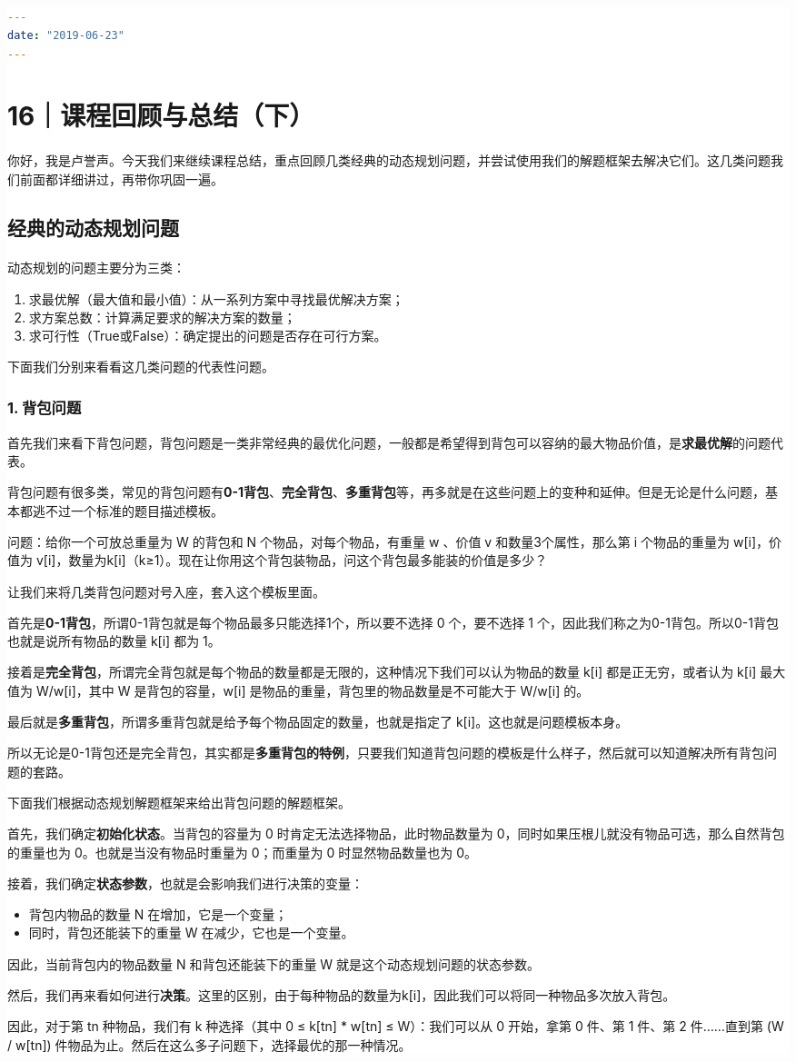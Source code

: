 ```yaml
---
date: "2019-06-23"
---  
```

      
# 16｜课程回顾与总结（下）
你好，我是卢誉声。今天我们来继续课程总结，重点回顾几类经典的动态规划问题，并尝试使用我们的解题框架去解决它们。这几类问题我们前面都详细讲过，再带你巩固一遍。

## 经典的动态规划问题

动态规划的问题主要分为三类：

1.  求最优解（最大值和最小值）：从一系列方案中寻找最优解决方案；
2.  求方案总数：计算满足要求的解决方案的数量；
3.  求可行性（True或False）：确定提出的问题是否存在可行方案。

下面我们分别来看看这几类问题的代表性问题。

### 1\. 背包问题

首先我们来看下背包问题，背包问题是一类非常经典的最优化问题，一般都是希望得到背包可以容纳的最大物品价值，是**求最优解**的问题代表。

背包问题有很多类，常见的背包问题有**0-1背包**、**完全背包**、**多重背包**等，再多就是在这些问题上的变种和延伸。但是无论是什么问题，基本都逃不过一个标准的题目描述模板。

问题：给你一个可放总重量为 W 的背包和 N 个物品，对每个物品，有重量 w 、价值 v 和数量3个属性，那么第 i 个物品的重量为 w\[i\]，价值为 v\[i\]，数量为k\[i\]（k≥1）。现在让你用这个背包装物品，问这个背包最多能装的价值是多少？

让我们来将几类背包问题对号入座，套入这个模板里面。

首先是**0-1背包**，所谓0-1背包就是每个物品最多只能选择1个，所以要不选择 0 个，要不选择 1 个，因此我们称之为0-1背包。所以0-1背包也就是说所有物品的数量 k\[i\] 都为 1。



接着是**完全背包**，所谓完全背包就是每个物品的数量都是无限的，这种情况下我们可以认为物品的数量 k\[i\] 都是正无穷，或者认为 k\[i\] 最大值为 W/w\[i\]，其中 W 是背包的容量，w\[i\] 是物品的重量，背包里的物品数量是不可能大于 W/w\[i\] 的。

最后就是**多重背包**，所谓多重背包就是给予每个物品固定的数量，也就是指定了 k\[i\]。这也就是问题模板本身。

所以无论是0-1背包还是完全背包，其实都是**多重背包的特例**，只要我们知道背包问题的模板是什么样子，然后就可以知道解决所有背包问题的套路。

下面我们根据动态规划解题框架来给出背包问题的解题框架。

首先，我们确定**初始化状态**。当背包的容量为 0 时肯定无法选择物品，此时物品数量为 0，同时如果压根儿就没有物品可选，那么自然背包的重量也为 0。也就是当没有物品时重量为 0；而重量为 0 时显然物品数量也为 0。

接着，我们确定**状态参数**，也就是会影响我们进行决策的变量：

* 背包内物品的数量 N 在增加，它是一个变量；
* 同时，背包还能装下的重量 W 在减少，它也是一个变量。

因此，当前背包内的物品数量 N 和背包还能装下的重量 W 就是这个动态规划问题的状态参数。

然后，我们再来看如何进行**决策**。这里的区别，由于每种物品的数量为k\[i\]，因此我们可以将同一种物品多次放入背包。

因此，对于第 tn 种物品，我们有 k 种选择（其中 0 ≤ k\[tn\] \* w\[tn\] ≤ W）：我们可以从 0 开始，拿第 0 件、第 1 件、第 2 件……直到第 \(W / w\[tn\]\) 件物品为止。然后在这么多子问题下，选择最优的那一种情况。
